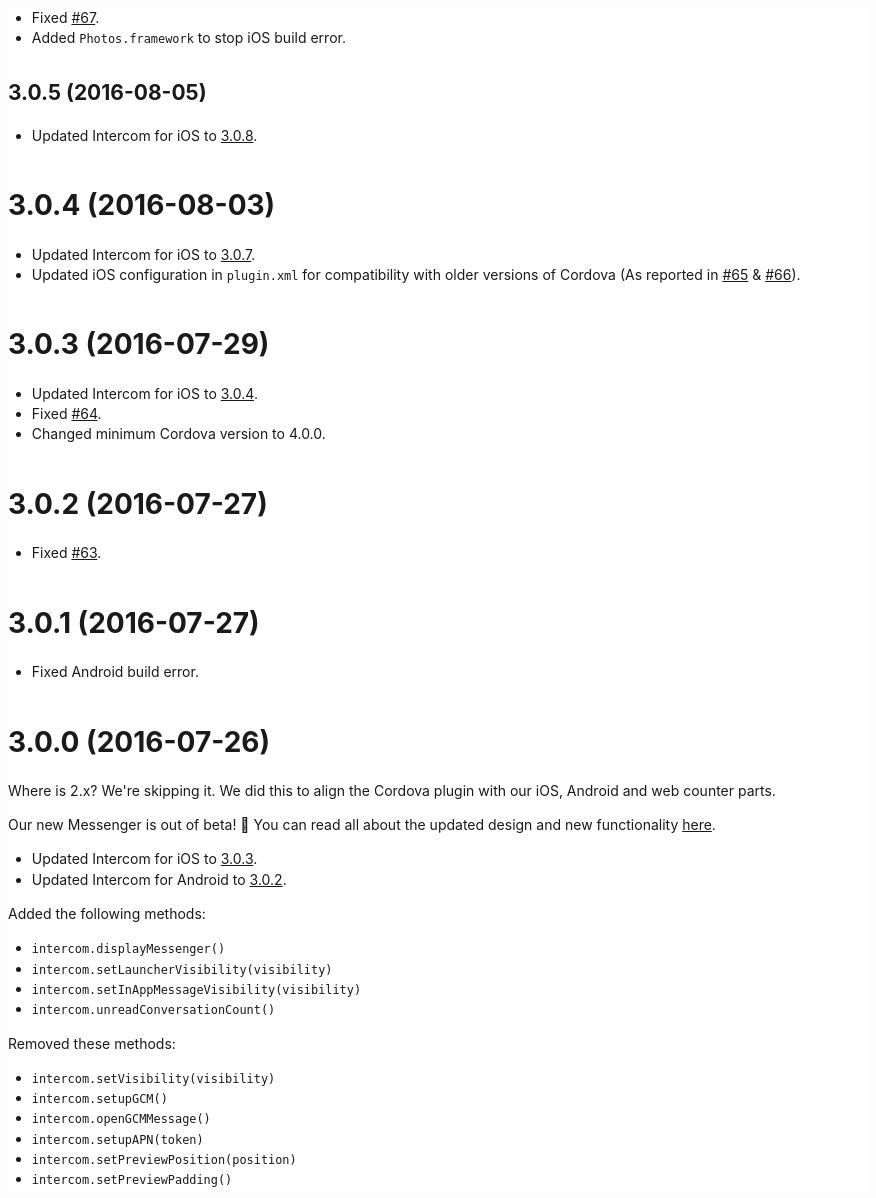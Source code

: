 * Fixed [#67](https://github.com/intercom/intercom-cordova/issues/66).
* Added `Photos.framework` to stop iOS build error.

## 3.0.5 (2016-08-05)

* Updated Intercom for iOS to [3.0.8](https://github.com/intercom/intercom-ios/releases/tag/3.0.8).

# 3.0.4 (2016-08-03)

* Updated Intercom for iOS to [3.0.7](https://github.com/intercom/intercom-ios/releases/tag/3.0.7).
* Updated iOS configuration in `plugin.xml` for compatibility with older versions of Cordova (As reported in [#65](https://github.com/intercom/intercom-cordova/issues/65) & [#66](https://github.com/intercom/intercom-cordova/issues/66)).

# 3.0.3 (2016-07-29)

* Updated Intercom for iOS to [3.0.4](https://github.com/intercom/intercom-ios/releases/tag/3.0.4).
* Fixed [#64](https://github.com/intercom/intercom-cordova/issues/64).
* Changed minimum Cordova version to 4.0.0.

# 3.0.2 (2016-07-27)

* Fixed [#63](https://github.com/intercom/intercom-cordova/issues/63).

# 3.0.1 (2016-07-27)

* Fixed Android build error.

# 3.0.0 (2016-07-26)

Where is 2.x? We're skipping it. We did this to align the Cordova plugin with our iOS, Android and web counter parts.

Our new Messenger is out of beta! 🎉 You can read all about the updated design and new functionality [here](https://www.intercom.io/in-app-messaging).

* Updated Intercom for iOS to [3.0.3](https://github.com/intercom/intercom-ios/releases/tag/3.0.3).
* Updated Intercom for Android to [3.0.2](https://github.com/intercom/intercom-android/releases/tag/3.0.2).

Added the following methods:
* `intercom.displayMessenger()`
* `intercom.setLauncherVisibility(visibility)`
* `intercom.setInAppMessageVisibility(visibility)`
* `intercom.unreadConversationCount()`

Removed these methods:
* `intercom.setVisibility(visibility)`
* `intercom.setupGCM()`
* `intercom.openGCMMessage()`
* `intercom.setupAPN(token)`
* `intercom.setPreviewPosition(position)`
* `intercom.setPreviewPadding()`
